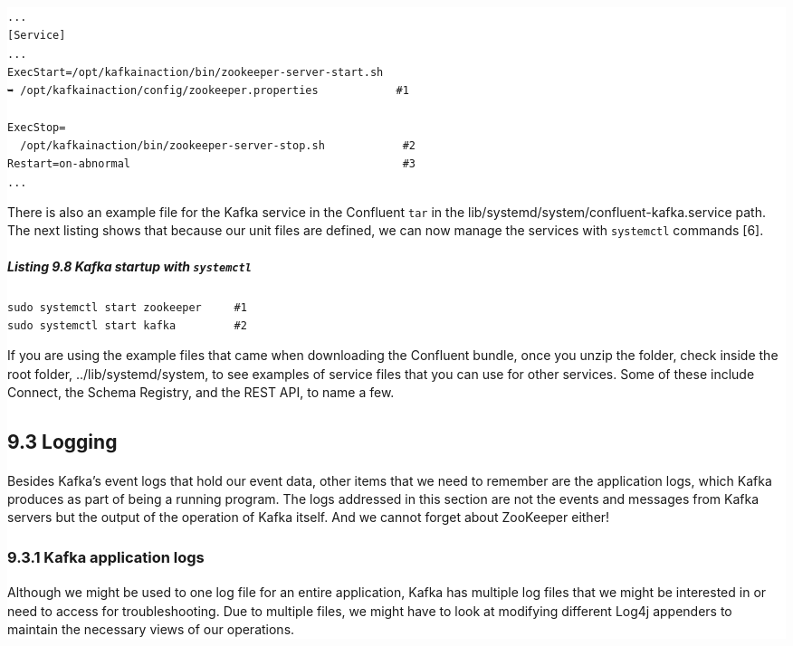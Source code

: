 ```
...
[Service]
...
ExecStart=/opt/kafkainaction/bin/zookeeper-server-start.sh 
➥ /opt/kafkainaction/config/zookeeper.properties            #1
 
ExecStop=
  /opt/kafkainaction/bin/zookeeper-server-stop.sh            #2
Restart=on-abnormal                                          #3
...
```

[](https://livebook.manning.com/book/kafka-in-action/chapter-9/)There is also an example file for the Kafka service in the Confluent `tar` in the lib/systemd/system/confluent-kafka.service path. The next listing shows that because our unit files are defined, we can now manage the services [](https://livebook.manning.com/book/kafka-in-action/chapter-9/)[](https://livebook.manning.com/book/kafka-in-action/chapter-9/)with `systemctl` commands [6].

##### [](https://livebook.manning.com/book/kafka-in-action/chapter-9)Listing 9.8 Kafka startup with `systemctl`

```
sudo systemctl start zookeeper     #1
sudo systemctl start kafka         #2
```

[](https://livebook.manning.com/book/kafka-in-action/chapter-9/)If you are using the example files that came when downloading the Confluent bundle, once you unzip the folder, check inside the root folder, ../lib/systemd/system, to see examples of service files that you can use for other services. Some of these include Connect, the Schema Registry, and the REST API, to name a few. [](https://livebook.manning.com/book/kafka-in-action/chapter-9/)[](https://livebook.manning.com/book/kafka-in-action/chapter-9/)[](https://livebook.manning.com/book/kafka-in-action/chapter-9/)

## [](https://livebook.manning.com/book/kafka-in-action/chapter-9/)9.3 Logging

[](https://livebook.manning.com/book/kafka-in-action/chapter-9/)[](https://livebook.manning.com/book/kafka-in-action/chapter-9/)[](https://livebook.manning.com/book/kafka-in-action/chapter-9/)Besides Kafka’s event logs that hold our event data, other items that we need to remember are the application logs, which Kafka produces as part of being a running program. The logs addressed in this section are not the events and messages from Kafka servers but the output of the operation of Kafka itself. And we cannot forget about ZooKeeper either!

### [](https://livebook.manning.com/book/kafka-in-action/chapter-9/)9.3.1 Kafka application logs

[](https://livebook.manning.com/book/kafka-in-action/chapter-9/)[](https://livebook.manning.com/book/kafka-in-action/chapter-9/)[](https://livebook.manning.com/book/kafka-in-action/chapter-9/)[](https://livebook.manning.com/book/kafka-in-action/chapter-9/)Although we might be used to one log file for an entire application, Kafka has multiple log files that we might be interested in or need to access for troubleshooting. Due to multiple files, we might have to look at modifying different Log4j appenders to maintain the necessary views of our operations.
